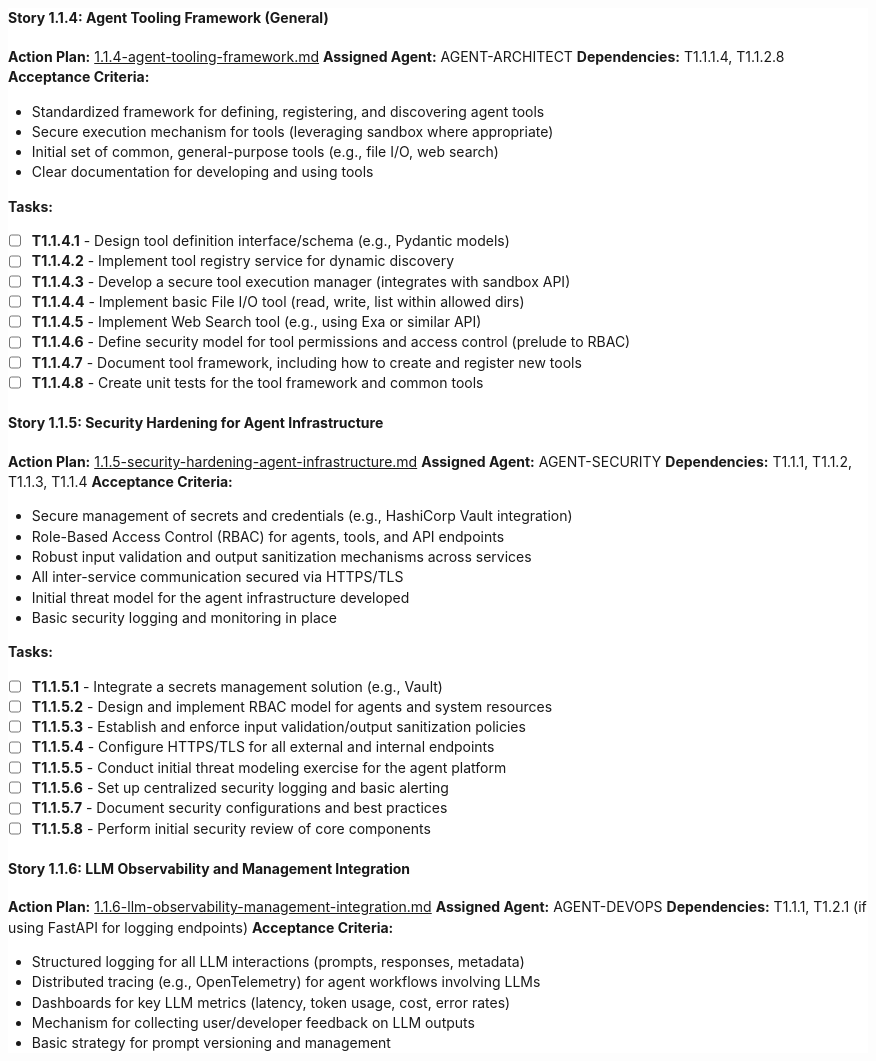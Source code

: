 #### Story 1.1.4: Agent Tooling Framework (General)
**Action Plan:** [1.1.4-agent-tooling-framework.md](./action%20plans/1.1.4-agent-tooling-framework.md)
**Assigned Agent:** AGENT-ARCHITECT
**Dependencies:** T1.1.1.4, T1.1.2.8
**Acceptance Criteria:**
- Standardized framework for defining, registering, and discovering agent tools
- Secure execution mechanism for tools (leveraging sandbox where appropriate)
- Initial set of common, general-purpose tools (e.g., file I/O, web search)
- Clear documentation for developing and using tools

**Tasks:**
- [ ] **T1.1.4.1** - Design tool definition interface/schema (e.g., Pydantic models)
- [ ] **T1.1.4.2** - Implement tool registry service for dynamic discovery
- [ ] **T1.1.4.3** - Develop a secure tool execution manager (integrates with sandbox API)
- [ ] **T1.1.4.4** - Implement basic File I/O tool (read, write, list within allowed dirs)
- [ ] **T1.1.4.5** - Implement Web Search tool (e.g., using Exa or similar API)
- [ ] **T1.1.4.6** - Define security model for tool permissions and access control (prelude to RBAC)
- [ ] **T1.1.4.7** - Document tool framework, including how to create and register new tools
- [ ] **T1.1.4.8** - Create unit tests for the tool framework and common tools

#### Story 1.1.5: Security Hardening for Agent Infrastructure
**Action Plan:** [1.1.5-security-hardening-agent-infrastructure.md](./action%20plans/1.1.5-security-hardening-agent-infrastructure.md)
**Assigned Agent:** AGENT-SECURITY
**Dependencies:** T1.1.1, T1.1.2, T1.1.3, T1.1.4
**Acceptance Criteria:**
- Secure management of secrets and credentials (e.g., HashiCorp Vault integration)
- Role-Based Access Control (RBAC) for agents, tools, and API endpoints
- Robust input validation and output sanitization mechanisms across services
- All inter-service communication secured via HTTPS/TLS
- Initial threat model for the agent infrastructure developed
- Basic security logging and monitoring in place

**Tasks:**
- [ ] **T1.1.5.1** - Integrate a secrets management solution (e.g., Vault)
- [ ] **T1.1.5.2** - Design and implement RBAC model for agents and system resources
- [ ] **T1.1.5.3** - Establish and enforce input validation/output sanitization policies
- [ ] **T1.1.5.4** - Configure HTTPS/TLS for all external and internal endpoints
- [ ] **T1.1.5.5** - Conduct initial threat modeling exercise for the agent platform
- [ ] **T1.1.5.6** - Set up centralized security logging and basic alerting
- [ ] **T1.1.5.7** - Document security configurations and best practices
- [ ] **T1.1.5.8** - Perform initial security review of core components

#### Story 1.1.6: LLM Observability and Management Integration
**Action Plan:** [1.1.6-llm-observability-management-integration.md](./action%20plans/1.1.6-llm-observability-management-integration.md)
**Assigned Agent:** AGENT-DEVOPS
**Dependencies:** T1.1.1, T1.2.1 (if using FastAPI for logging endpoints)
**Acceptance Criteria:**
- Structured logging for all LLM interactions (prompts, responses, metadata)
- Distributed tracing (e.g., OpenTelemetry) for agent workflows involving LLMs
- Dashboards for key LLM metrics (latency, token usage, cost, error rates)
- Mechanism for collecting user/developer feedback on LLM outputs
- Basic strategy for prompt versioning and management
